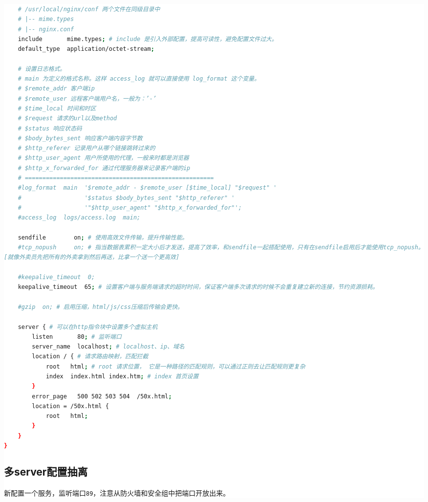 ```sh
    # /usr/local/nginx/conf 两个文件在同级目录中
    # |-- mime.types
    # |-- nginx.conf
    include       mime.types; # include 是引入外部配置，提高可读性，避免配置文件过大。
    default_type  application/octet-stream;

    # 设置日志格式。
    # main 为定义的格式名称。这样 access_log 就可以直接使用 log_format 这个变量。
    # $remote_addr 客户端ip
    # $remote_user 远程客户端用户名，一般为：’-’
    # $time_local 时间和时区
    # $request 请求的url以及method
    # $status 响应状态码
    # $body_bytes_sent 响应客户端内容字节数
    # $http_referer 记录用户从哪个链接跳转过来的
    # $http_user_agent 用户所使用的代理，一般来时都是浏览器
    # $http_x_forwarded_for 通过代理服务器来记录客户端的ip
    # ======================================================
    #log_format  main  '$remote_addr - $remote_user [$time_local] "$request" '
    #                  '$status $body_bytes_sent "$http_referer" '
    #                  '"$http_user_agent" "$http_x_forwarded_for"';
    #access_log  logs/access.log  main;

    sendfile        on; # 使用高效文件传输，提升传输性能。
    #tcp_nopush     on; # 指当数据表累积一定大小后才发送，提高了效率，和sendfile一起搭配使用，只有在sendfile启用后才能使用tcp_nopush。[就像外卖员先把所有的外卖拿到然后再送，比拿一个送一个更高效]

    #keepalive_timeout  0;  
    keepalive_timeout  65; # 设置客户端与服务端请求的超时时间，保证客户端多次请求的时候不会重复建立新的连接，节约资源损耗。

    #gzip  on; # 启用压缩，html/js/css压缩后传输会更快。

    server { # 可以在http指令块中设置多个虚拟主机
        listen       80; # 监听端口
        server_name  localhost; # localhost、ip、域名
        location / { # 请求路由映射，匹配拦截
            root   html; # root 请求位置， 它是一种路径的匹配规则，可以通过正则去让匹配规则更复杂
            index  index.html index.htm; # index 首页设置
        }
        error_page   500 502 503 504  /50x.html;
        location = /50x.html {
            root   html;
        }
    }
}
```

## 多server配置抽离

新配置一个服务，监听端口`89`，注意从防火墙和安全组中把端口开放出来。
